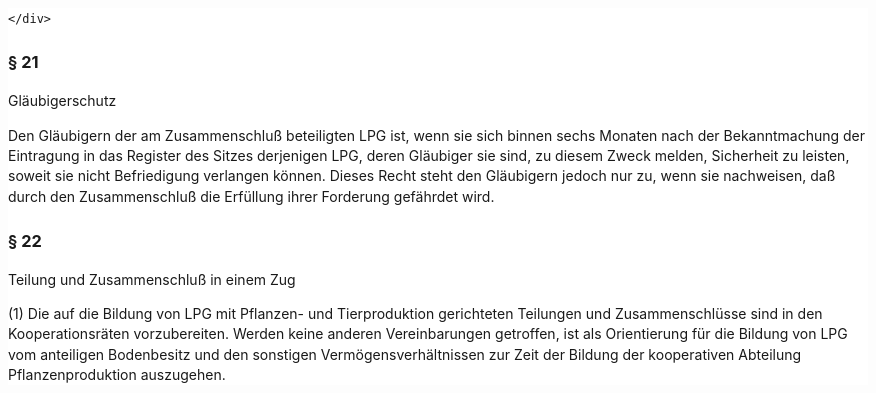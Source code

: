     </div>

</div>

</div>

</div>

</div>

<span id="DDNR006420990BJNE003201308.html"></span>

### § 21  
Gläubigerschutz

<div>

<div class="jnhtml">

<div>

<div class="jurAbsatz">

Den Gläubigern der am Zusammenschluß beteiligten LPG ist, wenn sie sich
binnen sechs Monaten nach der Bekanntmachung der Eintragung in das
Register des Sitzes derjenigen LPG, deren Gläubiger sie sind, zu diesem
Zweck melden, Sicherheit zu leisten, soweit sie nicht Befriedigung
verlangen können. Dieses Recht steht den Gläubigern jedoch nur zu, wenn
sie nachweisen, daß durch den Zusammenschluß die Erfüllung ihrer
Forderung gefährdet wird.

</div>

</div>

</div>

</div>

<span id="DDNR006420990BJNE003302308.html"></span>

### § 22  
Teilung und Zusammenschluß in einem Zug

<div>

<div class="jnhtml">

<div>

<div class="jurAbsatz">

(1) Die auf die Bildung von LPG mit Pflanzen- und Tierproduktion
gerichteten Teilungen und Zusammenschlüsse sind in den Kooperationsräten
vorzubereiten. Werden keine anderen Vereinbarungen getroffen, ist als
Orientierung für die Bildung von LPG vom anteiligen Bodenbesitz und den
sonstigen Vermögensverhältnissen zur Zeit der Bildung der kooperativen
Abteilung Pflanzenproduktion auszugehen.

</div>
